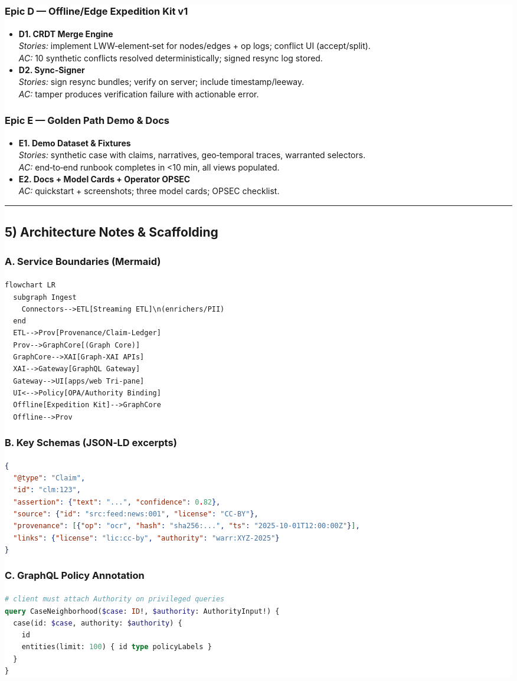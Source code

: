 ### Epic D — Offline/Edge Expedition Kit v1
- **D1. CRDT Merge Engine**  
  *Stories:* implement LWW‑element‑set for nodes/edges + op logs; conflict UI (accept/split).  
  *AC:* 10 synthetic conflicts resolved deterministically; signed resync log stored.
- **D2. Sync‑Signer**  
  *Stories:* sign resync bundles; verify on server; include timestamp/leeway.  
  *AC:* tamper produces verification failure with actionable error.

### Epic E — Golden Path Demo & Docs
- **E1. Demo Dataset & Fixtures**  
  *Stories:* synthetic case with claims, narratives, geo‑temporal traces, warranted selectors.  
  *AC:* end‑to‑end runbook completes in <10 min, all views populated.  
- **E2. Docs + Model Cards + Operator OPSEC**  
  *AC:* quickstart + screenshots; three model cards; OPSEC checklist.

---
## 5) Architecture Notes & Scaffolding
### A. Service Boundaries (Mermaid)
```mermaid
flowchart LR
  subgraph Ingest
    Connectors-->ETL[Streaming ETL]\n(enrichers/PII)
  end
  ETL-->Prov[Provenance/Claim‑Ledger]
  Prov-->GraphCore[(Graph Core)]
  GraphCore-->XAI[Graph‑XAI APIs]
  XAI-->Gateway[GraphQL Gateway]
  Gateway-->UI[apps/web Tri‑pane]
  UI<-->Policy[OPA/Authority Binding]
  Offline[Expedition Kit]-->GraphCore
  Offline-->Prov
```

### B. Key Schemas (JSON‑LD excerpts)
```json
{
  "@type": "Claim",
  "id": "clm:123",
  "assertion": {"text": "...", "confidence": 0.82},
  "source": {"id": "src:feed:news:001", "license": "CC-BY"},
  "provenance": [{"op": "ocr", "hash": "sha256:...", "ts": "2025-10-01T12:00:00Z"}],
  "links": {"license": "lic:cc-by", "authority": "warr:XYZ-2025"}
}
```

### C. GraphQL Policy Annotation
```graphql
# client must attach Authority on privileged queries
query CaseNeighborhood($case: ID!, $authority: AuthorityInput!) {
  case(id: $case, authority: $authority) {
    id
    entities(limit: 100) { id type policyLabels }
  }
}
```
